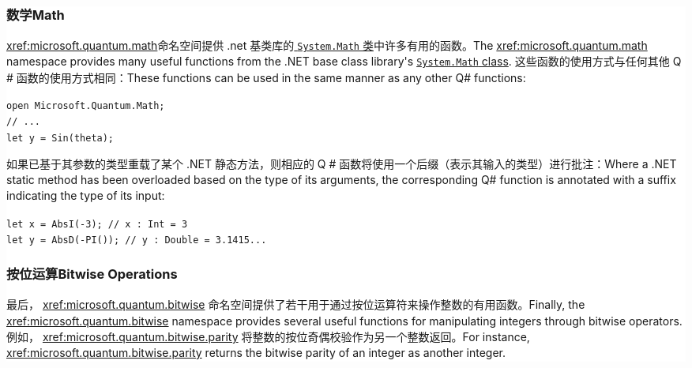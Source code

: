 ### <a name="math"></a><span data-ttu-id="5886d-253">数学</span><span class="sxs-lookup"><span data-stu-id="5886d-253">Math</span></span> ###

<span data-ttu-id="5886d-254"><xref:microsoft.quantum.math>命名空间提供 .net 基类库的[ `System.Math` 类](https://docs.microsoft.com/dotnet/api/system.math?view=netframework-4.7.1)中许多有用的函数。</span><span class="sxs-lookup"><span data-stu-id="5886d-254">The <xref:microsoft.quantum.math> namespace provides many useful functions from the .NET base class library's [`System.Math` class](https://docs.microsoft.com/dotnet/api/system.math?view=netframework-4.7.1).</span></span>
<span data-ttu-id="5886d-255">这些函数的使用方式与任何其他 Q # 函数的使用方式相同：</span><span class="sxs-lookup"><span data-stu-id="5886d-255">These functions can be used in the same manner as any other Q# functions:</span></span>

```qsharp
open Microsoft.Quantum.Math;
// ...
let y = Sin(theta);
```

<span data-ttu-id="5886d-256">如果已基于其参数的类型重载了某个 .NET 静态方法，则相应的 Q # 函数将使用一个后缀（表示其输入的类型）进行批注：</span><span class="sxs-lookup"><span data-stu-id="5886d-256">Where a .NET static method has been overloaded based on the type of its arguments, the corresponding Q# function is annotated with a suffix indicating the type of its input:</span></span>

```qsharp
let x = AbsI(-3); // x : Int = 3
let y = AbsD(-PI()); // y : Double = 3.1415...
```


### <a name="bitwise-operations"></a><span data-ttu-id="5886d-257">按位运算</span><span class="sxs-lookup"><span data-stu-id="5886d-257">Bitwise Operations</span></span> ###

<span data-ttu-id="5886d-258">最后， <xref:microsoft.quantum.bitwise> 命名空间提供了若干用于通过按位运算符来操作整数的有用函数。</span><span class="sxs-lookup"><span data-stu-id="5886d-258">Finally, the <xref:microsoft.quantum.bitwise> namespace provides several useful functions for manipulating integers through bitwise operators.</span></span>
<span data-ttu-id="5886d-259">例如， <xref:microsoft.quantum.bitwise.parity> 将整数的按位奇偶校验作为另一个整数返回。</span><span class="sxs-lookup"><span data-stu-id="5886d-259">For instance, <xref:microsoft.quantum.bitwise.parity> returns the bitwise parity of an integer as another integer.</span></span>
